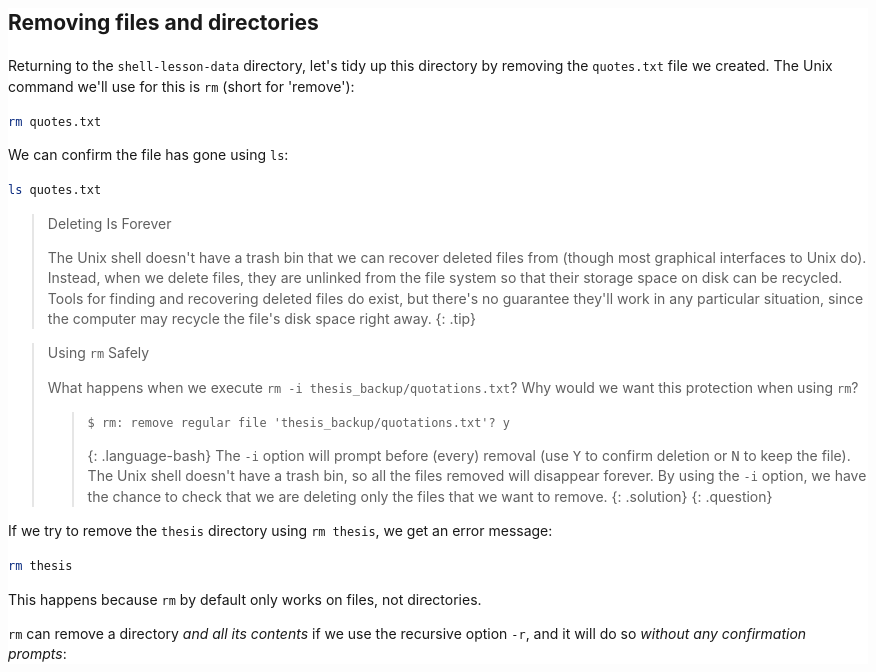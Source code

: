 ## Removing files and directories

Returning to the `shell-lesson-data` directory,
let's tidy up this directory by removing the `quotes.txt` file we created.
The Unix command we'll use for this is `rm` (short for 'remove'):

```bash
rm quotes.txt
```

We can confirm the file has gone using `ls`:

```bash
ls quotes.txt
```

> <tip-title>Deleting Is Forever</tip-title>
>
> The Unix shell doesn't have a trash bin that we can recover deleted
> files from (though most graphical interfaces to Unix do).  Instead,
> when we delete files, they are unlinked from the file system so that
> their storage space on disk can be recycled. Tools for finding and
> recovering deleted files do exist, but there's no guarantee they'll
> work in any particular situation, since the computer may recycle the
> file's disk space right away.
{: .tip}


> <question-title>Using `rm` Safely</question-title>
>
> What happens when we execute `rm -i thesis_backup/quotations.txt`?
> Why would we want this protection when using `rm`?
>
> > <solution-title></solution-title>
> > ```
> > $ rm: remove regular file 'thesis_backup/quotations.txt'? y
> > ```
> > {: .language-bash}
> > The `-i` option will prompt before (every) removal (use <kbd>Y</kbd> to confirm deletion
> > or <kbd>N</kbd> to keep the file).
> > The Unix shell doesn't have a trash bin, so all the files removed will disappear forever.
> > By using the `-i` option, we have the chance to check that we are deleting only the files
> > that we want to remove.
> {: .solution}
{: .question}


If we try to remove the `thesis` directory using `rm thesis`,
we get an error message:

```bash
rm thesis
```

This happens because `rm` by default only works on files, not directories.

`rm` can remove a directory *and all its contents* if we use the
recursive option `-r`, and it will do so *without any confirmation prompts*:
